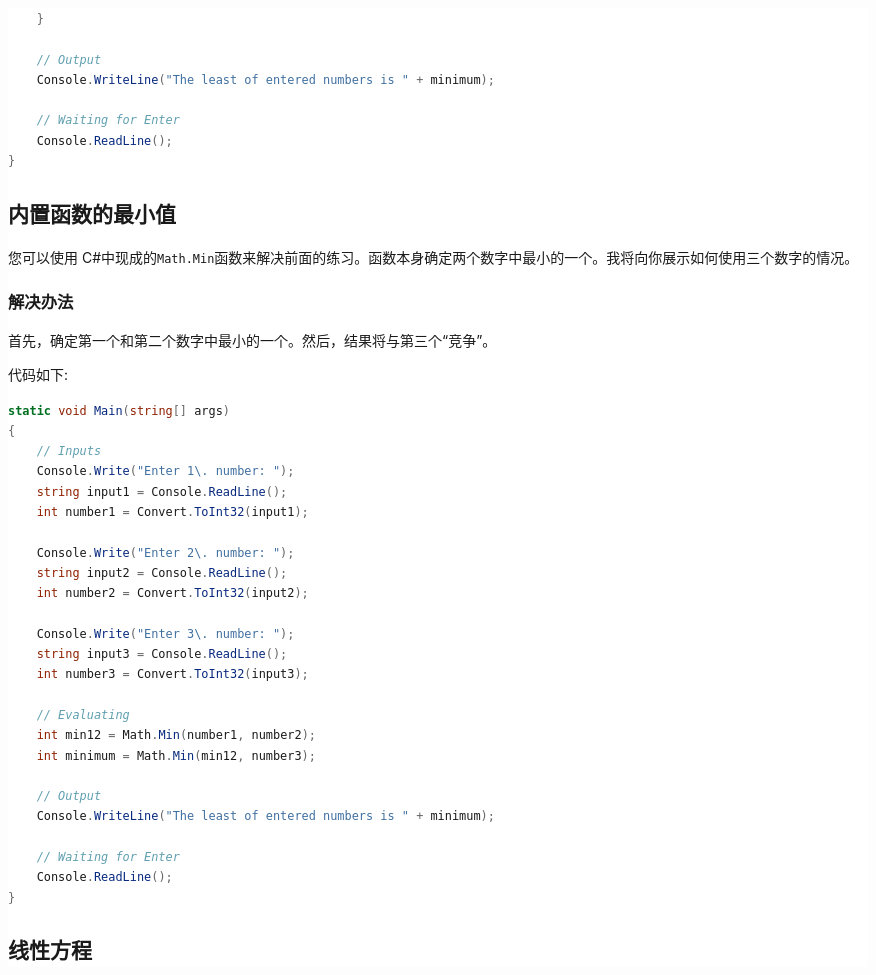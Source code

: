 ```cs
    }

    // Output
    Console.WriteLine("The least of entered numbers is " + minimum);

    // Waiting for Enter
    Console.ReadLine();
}

```

## 内置函数的最小值

您可以使用 C#中现成的`Math.Min`函数来解决前面的练习。函数本身确定两个数字中最小的一个。我将向你展示如何使用三个数字的情况。

### 解决办法

首先，确定第一个和第二个数字中最小的一个。然后，结果将与第三个“竞争”。

代码如下:

```cs
static void Main(string[] args)
{
    // Inputs
    Console.Write("Enter 1\. number: ");
    string input1 = Console.ReadLine();
    int number1 = Convert.ToInt32(input1);

    Console.Write("Enter 2\. number: ");
    string input2 = Console.ReadLine();
    int number2 = Convert.ToInt32(input2);

    Console.Write("Enter 3\. number: ");
    string input3 = Console.ReadLine();
    int number3 = Convert.ToInt32(input3);

    // Evaluating
    int min12 = Math.Min(number1, number2);
    int minimum = Math.Min(min12, number3);

    // Output
    Console.WriteLine("The least of entered numbers is " + minimum);

    // Waiting for Enter
    Console.ReadLine();
}

```

## 线性方程
